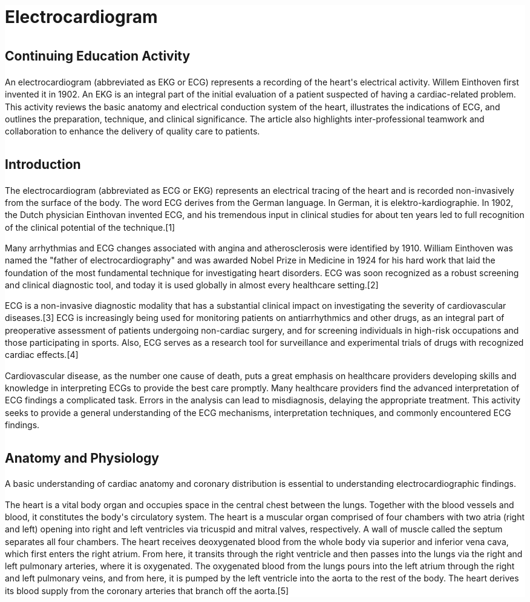 # Electrocardiogram
## Continuing Education Activity

An electrocardiogram (abbreviated as EKG or ECG) represents a recording of the heart's electrical activity. Willem Einthoven first invented it in 1902. An EKG is an integral part of the initial evaluation of a patient suspected of having a cardiac-related problem. This activity reviews the basic anatomy and electrical conduction system of the heart, illustrates the indications of ECG, and outlines the preparation, technique, and clinical significance. The article also highlights inter-professional teamwork and collaboration to enhance the delivery of quality care to patients.

## Introduction

The electrocardiogram (abbreviated as ECG or EKG) represents an electrical tracing of the heart and is recorded non-invasively from the surface of the body. The word ECG derives from the German language. In German, it is elektro-kardiographie. In 1902, the Dutch physician Einthovan invented ECG, and his tremendous input in clinical studies for about ten years led to full recognition of the clinical potential of the technique.[1]

Many arrhythmias and ECG changes associated with angina and atherosclerosis were identified by 1910. William Einthoven was named the "father of electrocardiography" and was awarded Nobel Prize in Medicine in 1924 for his hard work that laid the foundation of the most fundamental technique for investigating heart disorders. ECG was soon recognized as a robust screening and clinical diagnostic tool, and today it is used globally in almost every healthcare setting.[2]

ECG is a non-invasive diagnostic modality that has a substantial clinical impact on investigating the severity of cardiovascular diseases.[3] ECG is increasingly being used for monitoring patients on antiarrhythmics and other drugs, as an integral part of preoperative assessment of patients undergoing non-cardiac surgery, and for screening individuals in high-risk occupations and those participating in sports. Also, ECG serves as a research tool for surveillance and experimental trials of drugs with recognized cardiac effects.[4]

Cardiovascular disease, as the number one cause of death, puts a great emphasis on healthcare providers developing skills and knowledge in interpreting ECGs to provide the best care promptly. Many healthcare providers find the advanced interpretation of ECG findings a complicated task. Errors in the analysis can lead to misdiagnosis, delaying the appropriate treatment. This activity seeks to provide a general understanding of the ECG mechanisms, interpretation techniques, and commonly encountered ECG findings.

## Anatomy and Physiology

A basic understanding of cardiac anatomy and coronary distribution is essential to understanding electrocardiographic findings.

The heart is a vital body organ and occupies space in the central chest between the lungs. Together with the blood vessels and blood, it constitutes the body's circulatory system. The heart is a muscular organ comprised of four chambers with two atria (right and left) opening into right and left ventricles via tricuspid and mitral valves, respectively. A wall of muscle called the septum separates all four chambers. The heart receives deoxygenated blood from the whole body via superior and inferior vena cava, which first enters the right atrium. From here, it transits through the right ventricle and then passes into the lungs via the right and left pulmonary arteries, where it is oxygenated. The oxygenated blood from the lungs pours into the left atrium through the right and left pulmonary veins, and from here, it is pumped by the left ventricle into the aorta to the rest of the body. The heart derives its blood supply from the coronary arteries that branch off the aorta.[5]
